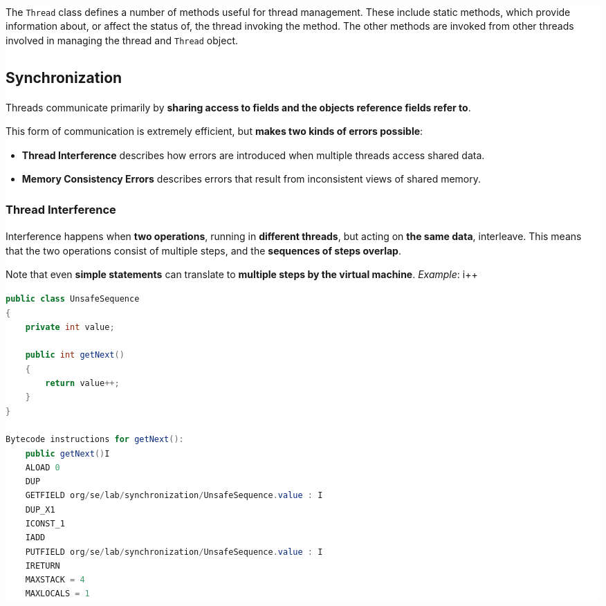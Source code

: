 
The `Thread` class defines a number of methods useful for thread management. 
These include static methods, which provide information about, or affect the status 
of, the thread invoking the method. The other methods are invoked from other threads 
involved in managing the thread and `Thread` object. 


## Synchronization

Threads communicate primarily by **sharing access to fields and the objects reference 
fields refer to**. 

This form of communication is extremely efficient, but **makes two kinds of errors 
possible**:

* **Thread Interference** describes how errors are introduced when multiple threads 
    access shared data.

* **Memory Consistency Errors** describes errors that result from inconsistent views 
    of shared memory.


### Thread Interference
Interference happens when **two operations**, running in **different threads**, but 
acting on **the same data**, interleave. 
This means that the two operations consist of multiple steps, and the **sequences of 
steps overlap**.

Note that even **simple statements** can translate to **multiple steps by the virtual machine**. 
_Example_: i++
```Java 
public class UnsafeSequence
{
	private int value;
	
	public int getNext()
	{
		return value++;
	}
}
 
Bytecode instructions for getNext():
    public getNext()I
    ALOAD 0
    DUP
    GETFIELD org/se/lab/synchronization/UnsafeSequence.value : I
    DUP_X1
    ICONST_1
    IADD
    PUTFIELD org/se/lab/synchronization/UnsafeSequence.value : I
    IRETURN
    MAXSTACK = 4
    MAXLOCALS = 1
``` 
